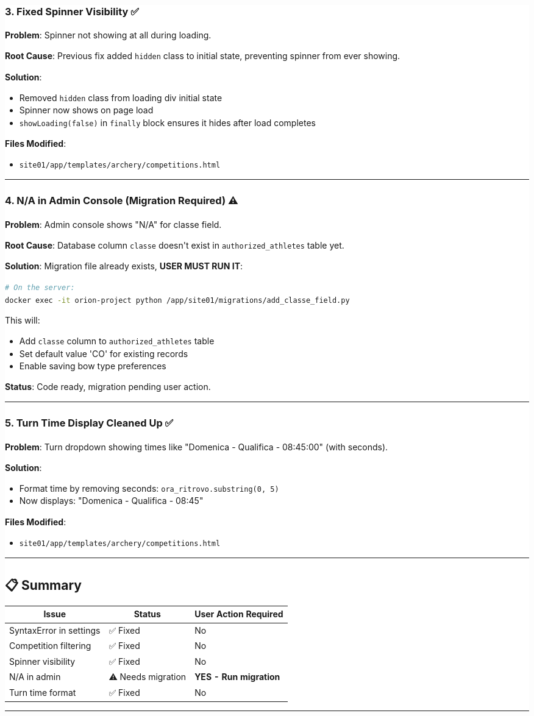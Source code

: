 
### 3. Fixed Spinner Visibility ✅
**Problem**: Spinner not showing at all during loading.

**Root Cause**: Previous fix added `hidden` class to initial state, preventing spinner from ever showing.

**Solution**:
- Removed `hidden` class from loading div initial state
- Spinner now shows on page load
- `showLoading(false)` in `finally` block ensures it hides after load completes

**Files Modified**:
- `site01/app/templates/archery/competitions.html`

---

### 4. N/A in Admin Console (Migration Required) ⚠️
**Problem**: Admin console shows "N/A" for classe field.

**Root Cause**: Database column `classe` doesn't exist in `authorized_athletes` table yet.

**Solution**: Migration file already exists, **USER MUST RUN IT**:

```bash
# On the server:
docker exec -it orion-project python /app/site01/migrations/add_classe_field.py
```

This will:
- Add `classe` column to `authorized_athletes` table
- Set default value 'CO' for existing records
- Enable saving bow type preferences

**Status**: Code ready, migration pending user action.

---

### 5. Turn Time Display Cleaned Up ✅
**Problem**: Turn dropdown showing times like "Domenica - Qualifica - 08:45:00" (with seconds).

**Solution**:
- Format time by removing seconds: `ora_ritrovo.substring(0, 5)`
- Now displays: "Domenica - Qualifica - 08:45"

**Files Modified**:
- `site01/app/templates/archery/competitions.html`

---

## 📋 Summary

| Issue | Status | User Action Required |
|-------|--------|---------------------|
| SyntaxError in settings | ✅ Fixed | No |
| Competition filtering | ✅ Fixed | No |
| Spinner visibility | ✅ Fixed | No |
| N/A in admin | ⚠️ Needs migration | **YES - Run migration** |
| Turn time format | ✅ Fixed | No |

---